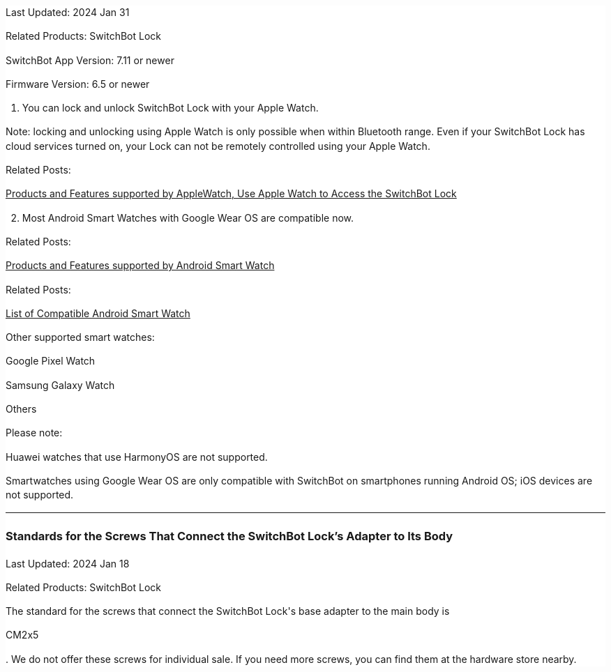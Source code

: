 Last Updated: 2024 Jan 31

Related Products: SwitchBot Lock

SwitchBot App Version: 7.11 or newer

Firmware Version: 6.5 or newer

1. You can lock and unlock SwitchBot Lock with your Apple Watch.

Note: locking and unlocking using Apple Watch is only possible when within Bluetooth range. Even if your SwitchBot Lock has cloud services turned on, your Lock can not be remotely controlled using your Apple Watch.

Related Posts:

[Products and Features supported by AppleWatch, Use Apple Watch to Access the SwitchBot Lock](https://support.switch-bot.com/hc/en-us/articles/9924968953367)

2. Most Android Smart Watches with Google Wear OS are compatible now.

Related Posts:

[Products and Features supported by Android Smart Watch](https://support.switch-bot.com/hc/en-us/articles/12085515159063)

Related Posts:

[List of Compatible Android Smart Watch](https://support.switch-bot.com/hc/en-us/articles/13656171688855)

Other supported smart watches:

Google Pixel Watch

Samsung Galaxy Watch

Others

Please note:

Huawei watches that use HarmonyOS are not supported.

Smartwatches using Google Wear OS are only compatible with SwitchBot on smartphones running Android OS; iOS devices are not supported.


---
### Standards for the Screws That Connect the SwitchBot Lock’s Adapter to Its Body

Last Updated: 2024 Jan 18

Related Products: SwitchBot Lock

The standard for the screws that connect the SwitchBot Lock's base adapter to the main body is

CM2x5

. We do not offer these screws for individual sale. If you need more screws, you can find them at the hardware store nearby.
